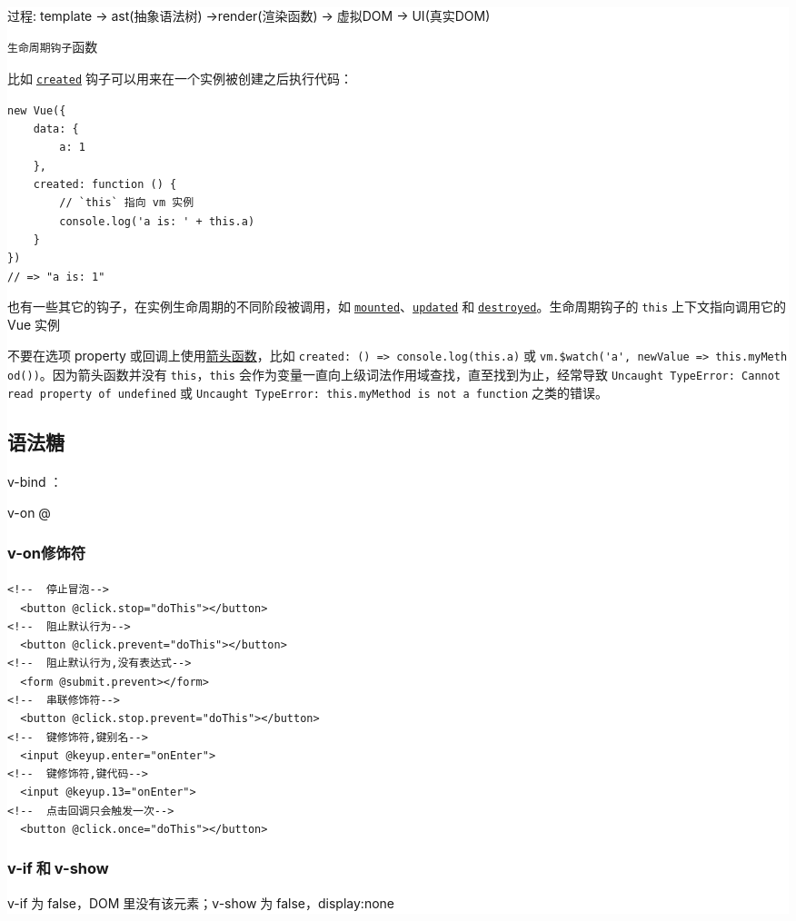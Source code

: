 过程:	template -> ast(抽象语法树) ->render(渲染函数) -> 虚拟DOM -> UI(真实DOM)

`生命周期钩子`函数

比如 [`created`](https://cn.vuejs.org/v2/api/#created) 钩子可以用来在一个实例被创建之后执行代码：

	new Vue({
		data: {
			a: 1
		},
		created: function () {
			// `this` 指向 vm 实例
			console.log('a is: ' + this.a)
		}
	})
	// => "a is: 1"

也有一些其它的钩子，在实例生命周期的不同阶段被调用，如 [`mounted`](https://cn.vuejs.org/v2/api/#mounted)、[`updated`](https://cn.vuejs.org/v2/api/#updated) 和 [`destroyed`](https://cn.vuejs.org/v2/api/#destroyed)。生命周期钩子的 `this` 上下文指向调用它的 Vue 实例

不要在选项 property 或回调上使用[箭头函数](https://developer.mozilla.org/zh-CN/docs/Web/JavaScript/Reference/Functions/Arrow_functions)，比如 `created: () => console.log(this.a)` 或 `vm.$watch('a', newValue => this.myMethod())`。因为箭头函数并没有 `this`，`this` 会作为变量一直向上级词法作用域查找，直至找到为止，经常导致 `Uncaught TypeError: Cannot read property of undefined` 或 `Uncaught TypeError: this.myMethod is not a function` 之类的错误。

## 语法糖

v-bind		：

v-on			 @

### v-on修饰符

```
<!--  停止冒泡-->
  <button @click.stop="doThis"></button>
<!--  阻止默认行为-->
  <button @click.prevent="doThis"></button>
<!--  阻止默认行为,没有表达式-->
  <form @submit.prevent></form>
<!--  串联修饰符-->
  <button @click.stop.prevent="doThis"></button>
<!--  键修饰符,键别名-->
  <input @keyup.enter="onEnter">
<!--  键修饰符,键代码-->
  <input @keyup.13="onEnter">
<!--  点击回调只会触发一次-->
  <button @click.once="doThis"></button>
```

### v-if	和	v-show

v-if 为 false，DOM 里没有该元素；v-show 为 false，display:none
